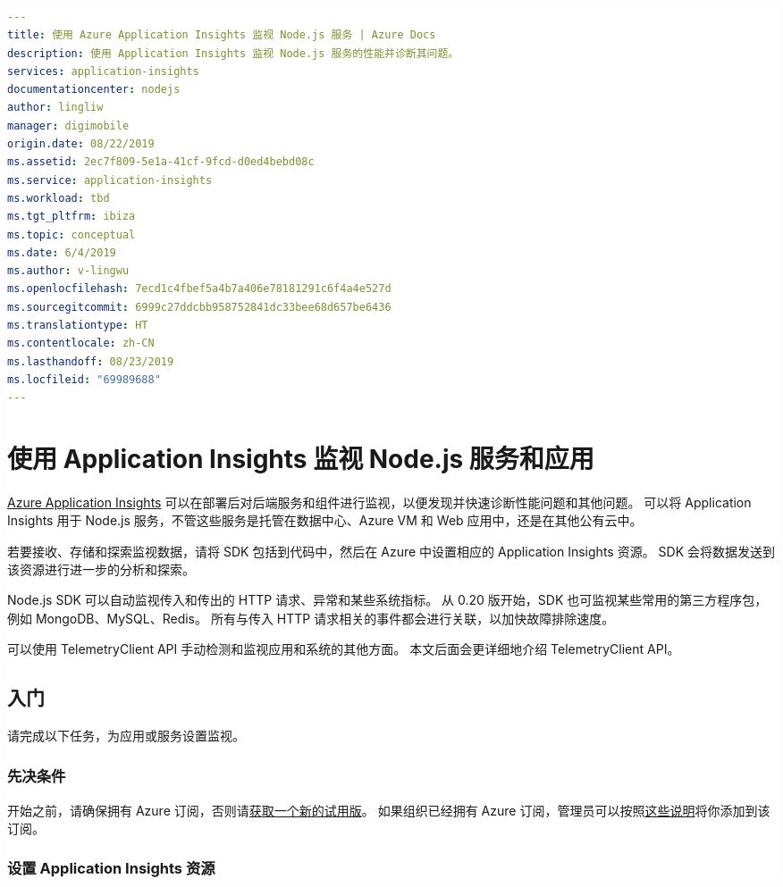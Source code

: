 ```yaml
---
title: 使用 Azure Application Insights 监视 Node.js 服务 | Azure Docs
description: 使用 Application Insights 监视 Node.js 服务的性能并诊断其问题。
services: application-insights
documentationcenter: nodejs
author: lingliw
manager: digimobile
origin.date: 08/22/2019
ms.assetid: 2ec7f809-5e1a-41cf-9fcd-d0ed4bebd08c
ms.service: application-insights
ms.workload: tbd
ms.tgt_pltfrm: ibiza
ms.topic: conceptual
ms.date: 6/4/2019
ms.author: v-lingwu
ms.openlocfilehash: 7ecd1c4fbef5a4b7a406e78181291c6f4a4e527d
ms.sourcegitcommit: 6999c27ddcbb958752841dc33bee68d657be6436
ms.translationtype: HT
ms.contentlocale: zh-CN
ms.lasthandoff: 08/23/2019
ms.locfileid: "69989688"
---
```

# <a name="monitor-your-nodejs-services-and-apps-with-application-insights"></a>使用 Application Insights 监视 Node.js 服务和应用

[Azure Application Insights](../../azure-monitor/app/app-insights-overview.md) 可以在部署后对后端服务和组件进行监视，以便发现并快速诊断性能问题和其他问题。 可以将 Application Insights 用于 Node.js 服务，不管这些服务是托管在数据中心、Azure VM 和 Web 应用中，还是在其他公有云中。

若要接收、存储和探索监视数据，请将 SDK 包括到代码中，然后在 Azure 中设置相应的 Application Insights 资源。 SDK 会将数据发送到该资源进行进一步的分析和探索。

Node.js SDK 可以自动监视传入和传出的 HTTP 请求、异常和某些系统指标。 从 0.20 版开始，SDK 也可监视某些常用的第三方程序包，例如 MongoDB、MySQL、Redis。 所有与传入 HTTP 请求相关的事件都会进行关联，以加快故障排除速度。

可以使用 TelemetryClient API 手动检测和监视应用和系统的其他方面。 本文后面会更详细地介绍 TelemetryClient API。

## <a name="get-started"></a>入门

请完成以下任务，为应用或服务设置监视。

### <a name="prerequisites"></a>先决条件

开始之前，请确保拥有 Azure 订阅，否则请[获取一个新的试用版][azure-free-offer]。 如果组织已经拥有 Azure 订阅，管理员可以按照[这些说明][add-aad-user]将你添加到该订阅。

[azure-free-offer]: https://www.azure.cn/zh-cn/pricing/1rmb-trial-full/?form-type=identityauth
[add-aad-user]: https://docs.azure.cn/zh-cn/active-directory/fundamentals/add-users-azure-active-directory


<a name="resource"></a>
###  <a name="set-up-an-application-insights-resource"></a>设置 Application Insights 资源


[portal]: https://portal.azure.cn/
[FAQ]: ../../azure-monitor/app/troubleshoot-faq.md
